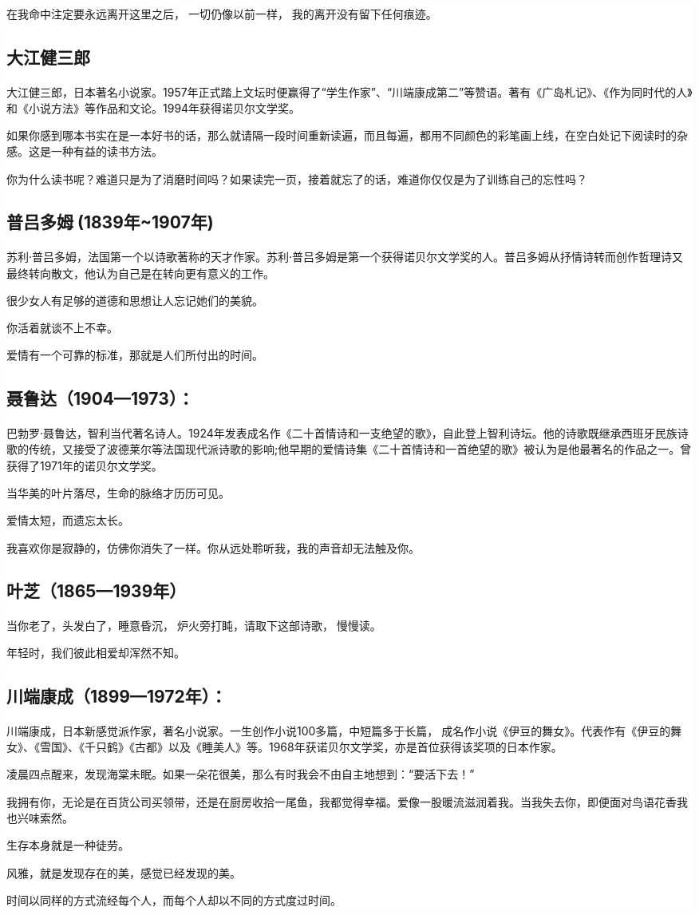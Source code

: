 在我命中注定要永远离开这里之后， 一切仍像以前一样， 我的离开没有留下任何痕迹。

## 大江健三郎

大江健三郎，日本著名小说家。1957年正式踏上文坛时便赢得了“学生作家”、“川端康成第二”等赞语。著有《广岛札记》、《作为同时代的人》和《小说方法》等作品和文论。1994年获得诺贝尔文学奖。

如果你感到哪本书实在是一本好书的话，那么就请隔一段时间重新读遍，而且每遍，都用不同颜色的彩笔画上线，在空白处记下阅读时的杂感。这是一种有益的读书方法。

你为什么读书呢？难道只是为了消磨时间吗？如果读完一页，接着就忘了的话，难道你仅仅是为了训练自己的忘性吗？

## **普吕多姆 (1839年~1907年)**



苏利·普吕多姆，法国第一个以诗歌著称的天才作家。苏利·普吕多姆是第一个获得诺贝尔文学奖的人。普吕多姆从抒情诗转而创作哲理诗又最终转向散文，他认为自己是在转向更有意义的工作。



很少女人有足够的道德和思想让人忘记她们的美貌。

你活着就谈不上不幸。

爱情有一个可靠的标准，那就是人们所付出的时间。

## **聂鲁达（1904—1973）：**



巴勃罗·聂鲁达，智利当代著名诗人。1924年发表成名作《二十首情诗和一支绝望的歌》，自此登上智利诗坛。他的诗歌既继承西班牙民族诗歌的传统，又接受了波德莱尔等法国现代派诗歌的影响;他早期的爱情诗集《二十首情诗和一首绝望的歌》被认为是他最著名的作品之一。曾获得了1971年的诺贝尔文学奖。

当华美的叶片落尽，生命的脉络才历历可见。

爱情太短，而遗忘太长。

我喜欢你是寂静的，仿佛你消失了一样。你从远处聆听我，我的声音却无法触及你。

## **叶芝（1865—1939年）**

当你老了，头发白了，睡意昏沉， 炉火旁打盹，请取下这部诗歌， 慢慢读。

年轻时，我们彼此相爱却浑然不知。

## 川端康成（1899—1972年）：



川端康成，日本新感觉派作家，著名小说家。一生创作小说100多篇，中短篇多于长篇， 成名作小说《伊豆的舞女》。代表作有《伊豆的舞女》、《雪国》、《千只鹤》《古都》以及《睡美人》等。1968年获诺贝尔文学奖，亦是首位获得该奖项的日本作家。

凌晨四点醒来，发现海棠未眠。如果一朵花很美，那么有时我会不由自主地想到：“要活下去！”

我拥有你，无论是在百货公司买领带，还是在厨房收拾一尾鱼，我都觉得幸福。爱像一股暖流滋润着我。当我失去你，即便面对鸟语花香我也兴味索然。

生存本身就是一种徒劳。

风雅，就是发现存在的美，感觉已经发现的美。

时间以同样的方式流经每个人，而每个人却以不同的方式度过时间。
